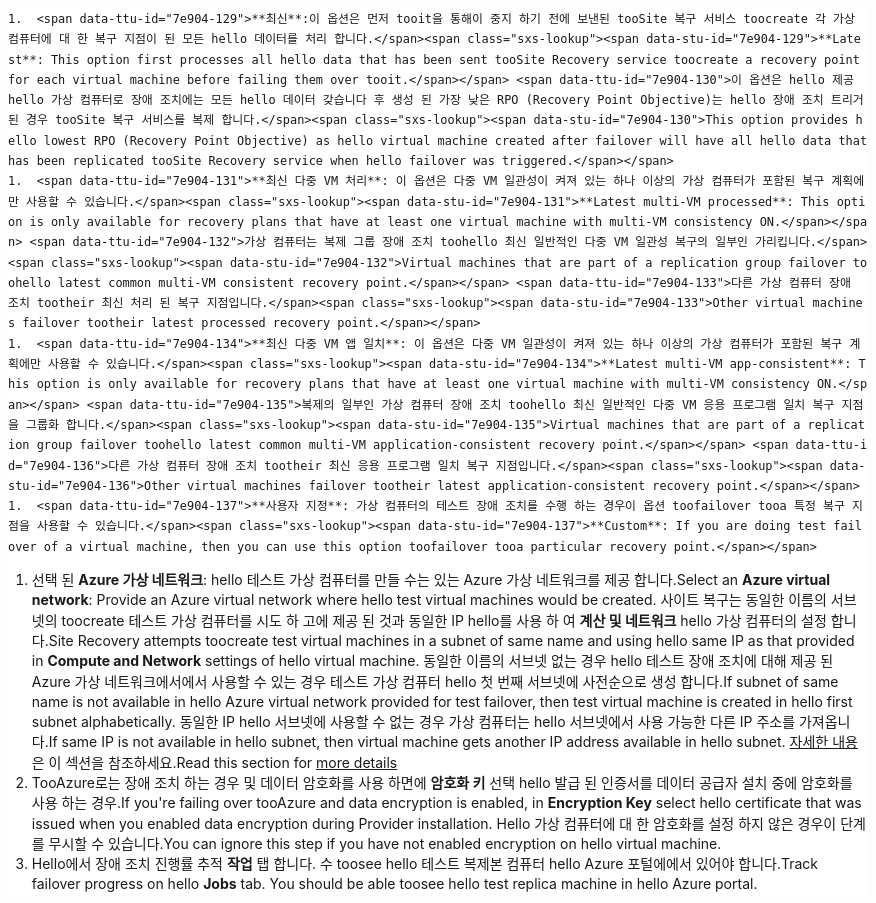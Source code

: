     1.  <span data-ttu-id="7e904-129">**최신**:이 옵션은 먼저 tooit을 통해이 중지 하기 전에 보낸된 tooSite 복구 서비스 toocreate 각 가상 컴퓨터에 대 한 복구 지점이 된 모든 hello 데이터를 처리 합니다.</span><span class="sxs-lookup"><span data-stu-id="7e904-129">**Latest**: This option first processes all hello data that has been sent tooSite Recovery service toocreate a recovery point for each virtual machine before failing them over tooit.</span></span> <span data-ttu-id="7e904-130">이 옵션은 hello 제공 hello 가상 컴퓨터로 장애 조치에는 모든 hello 데이터 갖습니다 후 생성 된 가장 낮은 RPO (Recovery Point Objective)는 hello 장애 조치 트리거된 경우 tooSite 복구 서비스를 복제 합니다.</span><span class="sxs-lookup"><span data-stu-id="7e904-130">This option provides hello lowest RPO (Recovery Point Objective) as hello virtual machine created after failover will have all hello data that has been replicated tooSite Recovery service when hello failover was triggered.</span></span>
    1.  <span data-ttu-id="7e904-131">**최신 다중 VM 처리**: 이 옵션은 다중 VM 일관성이 켜져 있는 하나 이상의 가상 컴퓨터가 포함된 복구 계획에만 사용할 수 있습니다.</span><span class="sxs-lookup"><span data-stu-id="7e904-131">**Latest multi-VM processed**: This option is only available for recovery plans that have at least one virtual machine with multi-VM consistency ON.</span></span> <span data-ttu-id="7e904-132">가상 컴퓨터는 복제 그룹 장애 조치 toohello 최신 일반적인 다중 VM 일관성 복구의 일부인 가리킵니다.</span><span class="sxs-lookup"><span data-stu-id="7e904-132">Virtual machines that are part of a replication group failover toohello latest common multi-VM consistent recovery point.</span></span> <span data-ttu-id="7e904-133">다른 가상 컴퓨터 장애 조치 tootheir 최신 처리 된 복구 지점입니다.</span><span class="sxs-lookup"><span data-stu-id="7e904-133">Other virtual machines failover tootheir latest processed recovery point.</span></span>  
    1.  <span data-ttu-id="7e904-134">**최신 다중 VM 앱 일치**: 이 옵션은 다중 VM 일관성이 켜져 있는 하나 이상의 가상 컴퓨터가 포함된 복구 계획에만 사용할 수 있습니다.</span><span class="sxs-lookup"><span data-stu-id="7e904-134">**Latest multi-VM app-consistent**: This option is only available for recovery plans that have at least one virtual machine with multi-VM consistency ON.</span></span> <span data-ttu-id="7e904-135">복제의 일부인 가상 컴퓨터 장애 조치 toohello 최신 일반적인 다중 VM 응용 프로그램 일치 복구 지점을 그룹화 합니다.</span><span class="sxs-lookup"><span data-stu-id="7e904-135">Virtual machines that are part of a replication group failover toohello latest common multi-VM application-consistent recovery point.</span></span> <span data-ttu-id="7e904-136">다른 가상 컴퓨터 장애 조치 tootheir 최신 응용 프로그램 일치 복구 지점입니다.</span><span class="sxs-lookup"><span data-stu-id="7e904-136">Other virtual machines failover tootheir latest application-consistent recovery point.</span></span> 
    1.  <span data-ttu-id="7e904-137">**사용자 지정**: 가상 컴퓨터의 테스트 장애 조치를 수행 하는 경우이 옵션 toofailover tooa 특정 복구 지점을 사용할 수 있습니다.</span><span class="sxs-lookup"><span data-stu-id="7e904-137">**Custom**: If you are doing test failover of a virtual machine, then you can use this option toofailover tooa particular recovery point.</span></span>
1. <span data-ttu-id="7e904-138">선택 된 **Azure 가상 네트워크**: hello 테스트 가상 컴퓨터를 만들 수는 있는 Azure 가상 네트워크를 제공 합니다.</span><span class="sxs-lookup"><span data-stu-id="7e904-138">Select an **Azure virtual network**: Provide an Azure virtual network where hello test virtual machines would be created.</span></span> <span data-ttu-id="7e904-139">사이트 복구는 동일한 이름의 서브넷의 toocreate 테스트 가상 컴퓨터를 시도 하 고에 제공 된 것과 동일한 IP hello를 사용 하 여 **계산 및 네트워크** hello 가상 컴퓨터의 설정 합니다.</span><span class="sxs-lookup"><span data-stu-id="7e904-139">Site Recovery attempts toocreate test virtual machines in a subnet of same name and using hello same IP as that provided in **Compute and Network** settings of hello virtual machine.</span></span> <span data-ttu-id="7e904-140">동일한 이름의 서브넷 없는 경우 hello 테스트 장애 조치에 대해 제공 된 Azure 가상 네트워크에서에서 사용할 수 있는 경우 테스트 가상 컴퓨터 hello 첫 번째 서브넷에 사전순으로 생성 합니다.</span><span class="sxs-lookup"><span data-stu-id="7e904-140">If subnet of same name is not available in hello Azure virtual network provided for test failover, then test virtual machine is created in hello first subnet alphabetically.</span></span> <span data-ttu-id="7e904-141">동일한 IP hello 서브넷에 사용할 수 없는 경우 가상 컴퓨터는 hello 서브넷에서 사용 가능한 다른 IP 주소를 가져옵니다.</span><span class="sxs-lookup"><span data-stu-id="7e904-141">If same IP is not available in hello subnet, then virtual machine gets another IP address available in hello subnet.</span></span> <span data-ttu-id="7e904-142">[자세한 내용](#creating-a-network-for-test-failover)은 이 섹션을 참조하세요.</span><span class="sxs-lookup"><span data-stu-id="7e904-142">Read this section for [more details](#creating-a-network-for-test-failover)</span></span>
1. <span data-ttu-id="7e904-143">TooAzure로는 장애 조치 하는 경우 및 데이터 암호화를 사용 하면에 **암호화 키** 선택 hello 발급 된 인증서를 데이터 공급자 설치 중에 암호화를 사용 하는 경우.</span><span class="sxs-lookup"><span data-stu-id="7e904-143">If you're failing over tooAzure and data encryption is enabled, in **Encryption Key** select hello certificate that was issued when you enabled data encryption during Provider installation.</span></span> <span data-ttu-id="7e904-144">Hello 가상 컴퓨터에 대 한 암호화를 설정 하지 않은 경우이 단계를 무시할 수 있습니다.</span><span class="sxs-lookup"><span data-stu-id="7e904-144">You can ignore this step if you have not enabled encryption on hello virtual machine.</span></span>
1. <span data-ttu-id="7e904-145">Hello에서 장애 조치 진행률 추적 **작업** 탭 합니다. 수 toosee hello 테스트 복제본 컴퓨터 hello Azure 포털에에서 있어야 합니다.</span><span class="sxs-lookup"><span data-stu-id="7e904-145">Track failover progress on hello **Jobs** tab. You should be able toosee hello test replica machine in hello Azure portal.</span></span>